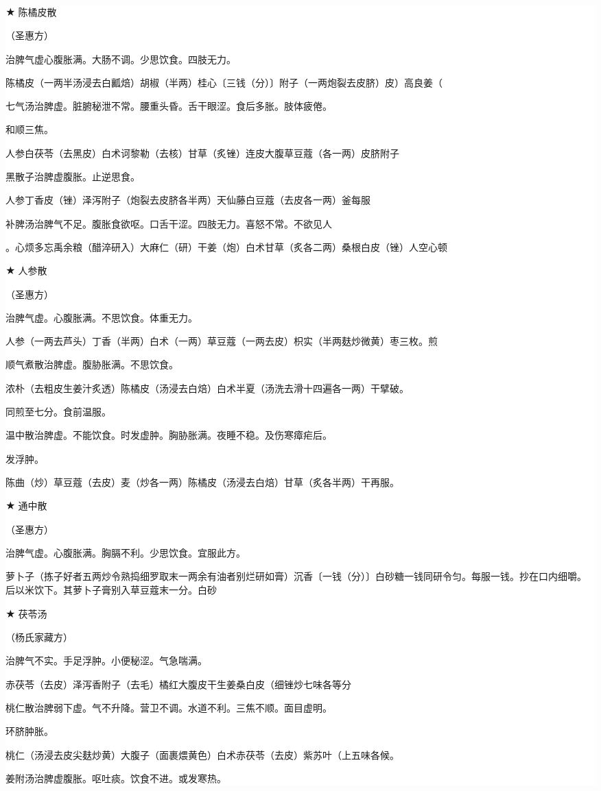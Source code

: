 ★ 陈橘皮散  

（圣惠方）  

治脾气虚心腹胀满。大肠不调。少思饮食。四肢无力。  

陈橘皮（一两半汤浸去白瓤焙）胡椒（半两）桂心〔三钱（分）〕附子（一两炮裂去皮脐）皮）高良姜（  

七气汤治脾虚。脏腑秘泄不常。腰重头昏。舌干眼涩。食后多胀。肢体疲倦。  

和顺三焦。  

人参白茯苓（去黑皮）白术诃黎勒（去核）甘草（炙锉）连皮大腹草豆蔻（各一两）皮脐附子  

黑散子治脾虚腹胀。止逆思食。  

人参丁香皮（锉）泽泻附子（炮裂去皮脐各半两）天仙藤白豆蔻（去皮各一两）釜每服  

补脾汤治脾气不足。腹胀食欲呕。口舌干涩。四肢无力。喜怒不常。不欲见人  

。心烦多忘禹余粮（醋淬研入）大麻仁（研）干姜（炮）白术甘草（炙各二两）桑根白皮（锉）人空心顿  

★ 人参散  

（圣惠方）  

治脾气虚。心腹胀满。不思饮食。体重无力。  

人参（一两去芦头）丁香（半两）白术（一两）草豆蔻（一两去皮）枳实（半两麸炒微黄）枣三枚。煎  

顺气煮散治脾虚。腹胁胀满。不思饮食。  

浓朴（去粗皮生姜汁炙透）陈橘皮（汤浸去白焙）白术半夏（汤洗去滑十四遍各一两）干擘破。  

同煎至七分。食前温服。  

温中散治脾虚。不能饮食。时发虚肿。胸胁胀满。夜睡不稳。及伤寒瘴疟后。  

发浮肿。  

陈曲（炒）草豆蔻（去皮）麦（炒各一两）陈橘皮（汤浸去白焙）甘草（炙各半两）干再服。  

★ 通中散  

（圣惠方）  

治脾气虚。心腹胀满。胸膈不利。少思饮食。宜服此方。  

萝卜子（拣子好者五两炒令熟捣细罗取末一两余有油者别烂研如膏）沉香〔一钱（分）〕白砂糖一钱同研令匀。每服一钱。抄在口内细嚼。后以米饮下。其萝卜子膏别入草豆蔻末一分。白砂  

★ 茯苓汤  

（杨氏家藏方）  

治脾气不实。手足浮肿。小便秘涩。气急喘满。  

赤茯苓（去皮）泽泻香附子（去毛）橘红大腹皮干生姜桑白皮（细锉炒七味各等分  

桃仁散治脾弱下虚。气不升降。营卫不调。水道不利。三焦不顺。面目虚明。  

环脐肿胀。  

桃仁（汤浸去皮尖麸炒黄）大腹子（面裹煨黄色）白术赤茯苓（去皮）紫苏叶（上五味各候。  

姜附汤治脾虚腹胀。呕吐痰。饮食不进。或发寒热。  
